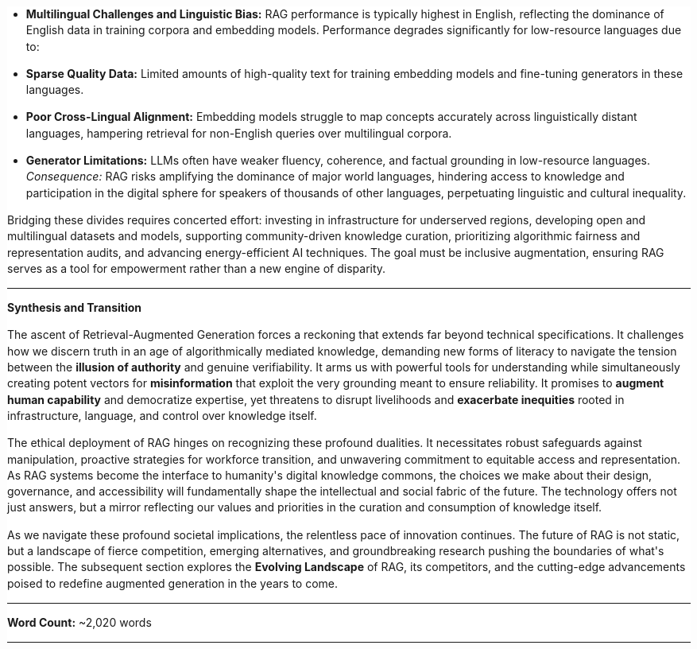 *   **Multilingual Challenges and Linguistic Bias:** RAG performance is typically highest in English, reflecting the dominance of English data in training corpora and embedding models. Performance degrades significantly for low-resource languages due to:

*   **Sparse Quality Data:** Limited amounts of high-quality text for training embedding models and fine-tuning generators in these languages.

*   **Poor Cross-Lingual Alignment:** Embedding models struggle to map concepts accurately across linguistically distant languages, hampering retrieval for non-English queries over multilingual corpora.

*   **Generator Limitations:** LLMs often have weaker fluency, coherence, and factual grounding in low-resource languages. *Consequence:* RAG risks amplifying the dominance of major world languages, hindering access to knowledge and participation in the digital sphere for speakers of thousands of other languages, perpetuating linguistic and cultural inequality.

Bridging these divides requires concerted effort: investing in infrastructure for underserved regions, developing open and multilingual datasets and models, supporting community-driven knowledge curation, prioritizing algorithmic fairness and representation audits, and advancing energy-efficient AI techniques. The goal must be inclusive augmentation, ensuring RAG serves as a tool for empowerment rather than a new engine of disparity.

---

**Synthesis and Transition**

The ascent of Retrieval-Augmented Generation forces a reckoning that extends far beyond technical specifications. It challenges how we discern truth in an age of algorithmically mediated knowledge, demanding new forms of literacy to navigate the tension between the **illusion of authority** and genuine verifiability. It arms us with powerful tools for understanding while simultaneously creating potent vectors for **misinformation** that exploit the very grounding meant to ensure reliability. It promises to **augment human capability** and democratize expertise, yet threatens to disrupt livelihoods and **exacerbate inequities** rooted in infrastructure, language, and control over knowledge itself.

The ethical deployment of RAG hinges on recognizing these profound dualities. It necessitates robust safeguards against manipulation, proactive strategies for workforce transition, and unwavering commitment to equitable access and representation. As RAG systems become the interface to humanity's digital knowledge commons, the choices we make about their design, governance, and accessibility will fundamentally shape the intellectual and social fabric of the future. The technology offers not just answers, but a mirror reflecting our values and priorities in the curation and consumption of knowledge itself.

As we navigate these profound societal implications, the relentless pace of innovation continues. The future of RAG is not static, but a landscape of fierce competition, emerging alternatives, and groundbreaking research pushing the boundaries of what's possible. The subsequent section explores the **Evolving Landscape** of RAG, its competitors, and the cutting-edge advancements poised to redefine augmented generation in the years to come.

---

**Word Count:** ~2,020 words



---
